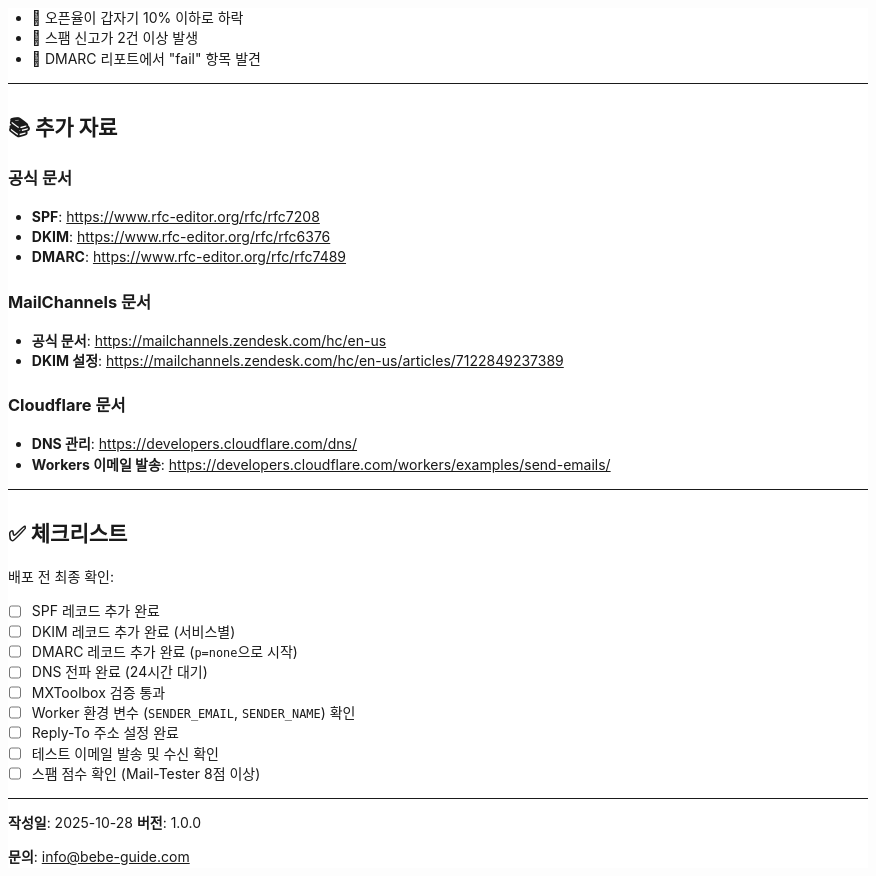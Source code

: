- 🚨 오픈율이 갑자기 10% 이하로 하락
- 🚨 스팸 신고가 2건 이상 발생
- 🚨 DMARC 리포트에서 "fail" 항목 발견

---

## 📚 추가 자료

### 공식 문서
- **SPF**: https://www.rfc-editor.org/rfc/rfc7208
- **DKIM**: https://www.rfc-editor.org/rfc/rfc6376
- **DMARC**: https://www.rfc-editor.org/rfc/rfc7489

### MailChannels 문서
- **공식 문서**: https://mailchannels.zendesk.com/hc/en-us
- **DKIM 설정**: https://mailchannels.zendesk.com/hc/en-us/articles/7122849237389

### Cloudflare 문서
- **DNS 관리**: https://developers.cloudflare.com/dns/
- **Workers 이메일 발송**: https://developers.cloudflare.com/workers/examples/send-emails/

---

## ✅ 체크리스트

배포 전 최종 확인:

- [ ] SPF 레코드 추가 완료
- [ ] DKIM 레코드 추가 완료 (서비스별)
- [ ] DMARC 레코드 추가 완료 (`p=none`으로 시작)
- [ ] DNS 전파 완료 (24시간 대기)
- [ ] MXToolbox 검증 통과
- [ ] Worker 환경 변수 (`SENDER_EMAIL`, `SENDER_NAME`) 확인
- [ ] Reply-To 주소 설정 완료
- [ ] 테스트 이메일 발송 및 수신 확인
- [ ] 스팸 점수 확인 (Mail-Tester 8점 이상)

---

**작성일**: 2025-10-28
**버전**: 1.0.0

**문의**: info@bebe-guide.com
